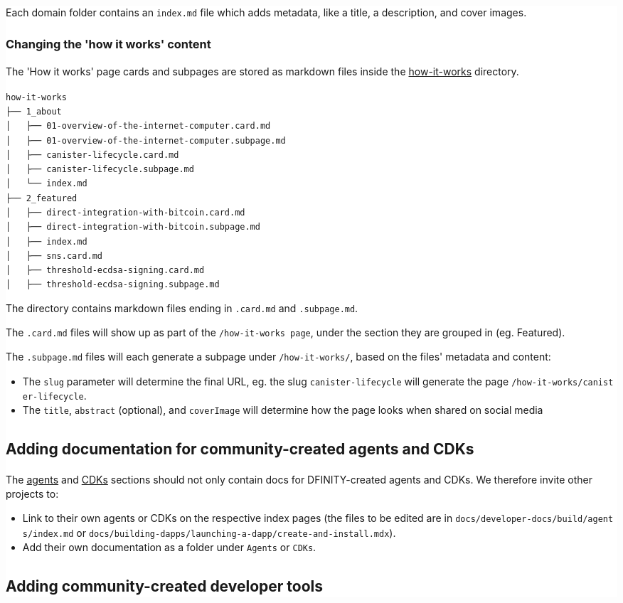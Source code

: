 Each domain folder contains an `index.md` file which adds metadata, like a title, a description, and cover images.

### Changing the 'how it works' content

The 'How it works' page cards and subpages are stored as markdown files inside
the [how-it-works](https://github.com/dfinity/portal/tree/master/how-it-works) directory.

```
how-it-works
├── 1_about
│   ├── 01-overview-of-the-internet-computer.card.md
│   ├── 01-overview-of-the-internet-computer.subpage.md
│   ├── canister-lifecycle.card.md
│   ├── canister-lifecycle.subpage.md
│   └── index.md
├── 2_featured
│   ├── direct-integration-with-bitcoin.card.md
│   ├── direct-integration-with-bitcoin.subpage.md
│   ├── index.md
│   ├── sns.card.md
│   ├── threshold-ecdsa-signing.card.md
│   ├── threshold-ecdsa-signing.subpage.md
```

The directory contains markdown files ending in `.card.md` and `.subpage.md`.

The `.card.md` files will show up as part of the `/how-it-works page`, under the section they are grouped in (eg.
Featured).

The `.subpage.md` files will each generate a subpage under `/how-it-works/`, based on the files' metadata and content:

- The `slug` parameter will determine the final URL, eg. the slug `canister-lifecycle` will generate the
  page `/how-it-works/canister-lifecycle`.
- The `title`, `abstract` (optional), and `coverImage` will determine how the page looks when shared on social media

## Adding documentation for community-created agents and CDKs

The [agents](https://internetcomputer.org/docs/current/developer-docs/build/agents)
and [CDKs](https://internetcomputer.org/docs/current/developer-docs/build/cdks) sections should not only contain docs
for DFINITY-created agents and CDKs.
We therefore invite other projects to:

- Link to their own agents or CDKs on the respective index pages (the files to be edited are
  in `docs/developer-docs/build/agents/index.md` or `docs/building-dapps/launching-a-dapp/create-and-install.mdx`).
- Add their own documentation as a folder under `Agents` or `CDKs`.

## Adding community-created developer tools
